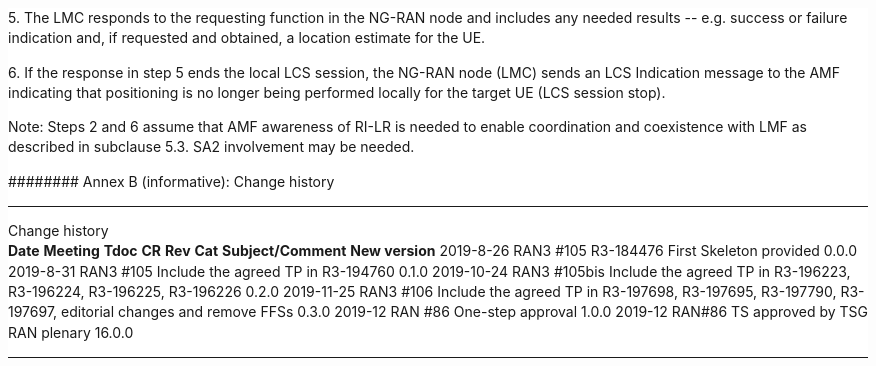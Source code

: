5\. The LMC responds to the requesting function in the NG-RAN node and
includes any needed results -- e.g. success or failure indication and,
if requested and obtained, a location estimate for the UE.

6\. If the response in step 5 ends the local LCS session, the NG-RAN
node (LMC) sends an LCS Indication message to the AMF indicating that
positioning is no longer being performed locally for the target UE (LCS
session stop).

Note: Steps 2 and 6 assume that AMF awareness of RI-LR is needed to
enable coordination and coexistence with LMF as described in subclause
5.3. SA2 involvement may be needed.

########  Annex B (informative): Change history

  ---------------- --------------- ----------- -------- --------- --------- -------------------------------------------------------------------------------------------------------- -----------------
  Change history                                                                                                                                                                     
  **Date**         **Meeting**     **Tdoc**    **CR**   **Rev**   **Cat**   **Subject/Comment**                                                                                      **New version**
  2019-8-26        RAN3 \#105      R3-184476                                First Skeleton provided                                                                                  0.0.0
  2019-8-31        RAN3 \#105                                               Include the agreed TP in R3-194760                                                                       0.1.0
  2019-10-24       RAN3 \#105bis                                            Include the agreed TP in R3-196223, R3-196224, R3-196225, R3-196226                                      0.2.0
  2019-11-25       RAN3 \#106                                               Include the agreed TP in R3-197698, R3-197695, R3-197790, R3-197697, editorial changes and remove FFSs   0.3.0
  2019-12          RAN \#86                                                 One-step approval                                                                                        1.0.0
  2019-12          RAN\#86                                                  TS approved by TSG RAN plenary                                                                           16.0.0
  ---------------- --------------- ----------- -------- --------- --------- -------------------------------------------------------------------------------------------------------- -----------------
